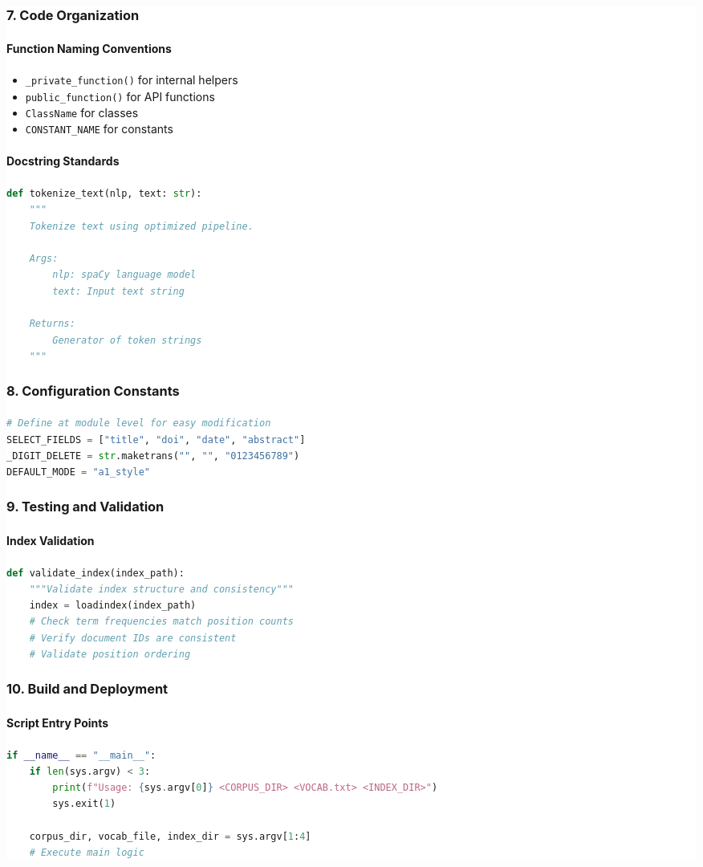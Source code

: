### 7. Code Organization

#### Function Naming Conventions
- `_private_function()` for internal helpers
- `public_function()` for API functions
- `ClassName` for classes
- `CONSTANT_NAME` for constants

#### Docstring Standards
```python
def tokenize_text(nlp, text: str):
    """
    Tokenize text using optimized pipeline.

    Args:
        nlp: spaCy language model
        text: Input text string

    Returns:
        Generator of token strings
    """
```

### 8. Configuration Constants

```python
# Define at module level for easy modification
SELECT_FIELDS = ["title", "doi", "date", "abstract"]
_DIGIT_DELETE = str.maketrans("", "", "0123456789")
DEFAULT_MODE = "a1_style"
```

### 9. Testing and Validation

#### Index Validation
```python
def validate_index(index_path):
    """Validate index structure and consistency"""
    index = loadindex(index_path)
    # Check term frequencies match position counts
    # Verify document IDs are consistent
    # Validate position ordering
```

### 10. Build and Deployment

#### Script Entry Points
```python
if __name__ == "__main__":
    if len(sys.argv) < 3:
        print(f"Usage: {sys.argv[0]} <CORPUS_DIR> <VOCAB.txt> <INDEX_DIR>")
        sys.exit(1)

    corpus_dir, vocab_file, index_dir = sys.argv[1:4]
    # Execute main logic
```
